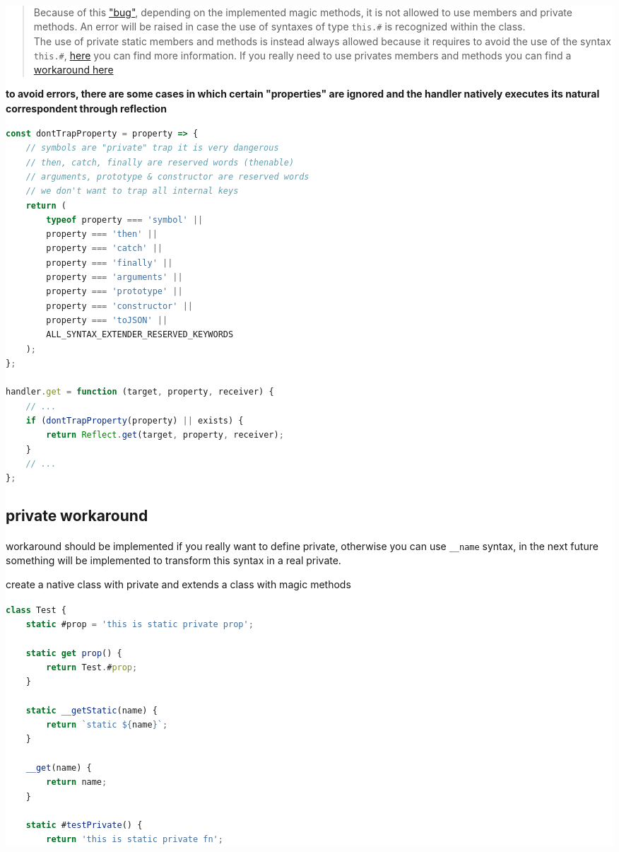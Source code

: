 > Because of this ["bug"](https://github.com/tc39/proposal-class-fields/issues/106), depending on the implemented magic methods, it is not allowed to use members and private methods. An error will be raised in case the use of syntaxes of type `this.#` is recognized within the class.\
> The use of private static members and methods is instead always allowed because it requires to avoid the use of the syntax `this.#`, [here](https://developer.mozilla.org/en-US/docs/Web/JavaScript/Reference/Classes/Private_class_fields#private_static_fields) you can find more information.
> If you really need to use privates members and methods you can find a [workaround here](#private-workaround)

**to avoid errors, there are some cases in which certain "properties" are ignored and the handler natively executes its natural correspondent through reflection**

```js
const dontTrapProperty = property => {
    // symbols are "private" trap it is very dangerous
    // then, catch, finally are reserved words (thenable)
    // arguments, prototype & constructor are reserved words
    // we don't want to trap all internal keys
    return (
        typeof property === 'symbol' ||
        property === 'then' ||
        property === 'catch' ||
        property === 'finally' ||
        property === 'arguments' ||
        property === 'prototype' ||
        property === 'constructor' ||
        property === 'toJSON' ||
        ALL_SYNTAX_EXTENDER_RESERVED_KEYWORDS
    );
};

handler.get = function (target, property, receiver) {
    // ...
    if (dontTrapProperty(property) || exists) {
        return Reflect.get(target, property, receiver);
    }
    // ...
};
```

## private workaround

workaround should be implemented if you really want to define private, otherwise you can use `__name` syntax, in the next future something will be implemented to transform this syntax in a real private.

create a native class with private and extends a class with magic methods

```js
class Test {
    static #prop = 'this is static private prop';

    static get prop() {
        return Test.#prop;
    }

    static __getStatic(name) {
        return `static ${name}`;
    }

    __get(name) {
        return name;
    }

    static #testPrivate() {
        return 'this is static private fn';
```